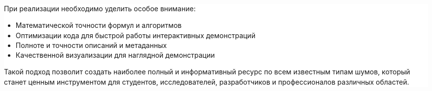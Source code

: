 При реализации необходимо уделить особое внимание:
- Математической точности формул и алгоритмов
- Оптимизации кода для быстрой работы интерактивных демонстраций
- Полноте и точности описаний и метаданных
- Качественной визуализации для наглядной демонстрации

Такой подход позволит создать наиболее полный и информативный ресурс по всем известным типам шумов, который станет ценным инструментом для студентов, исследователей, разработчиков и профессионалов различных областей.
